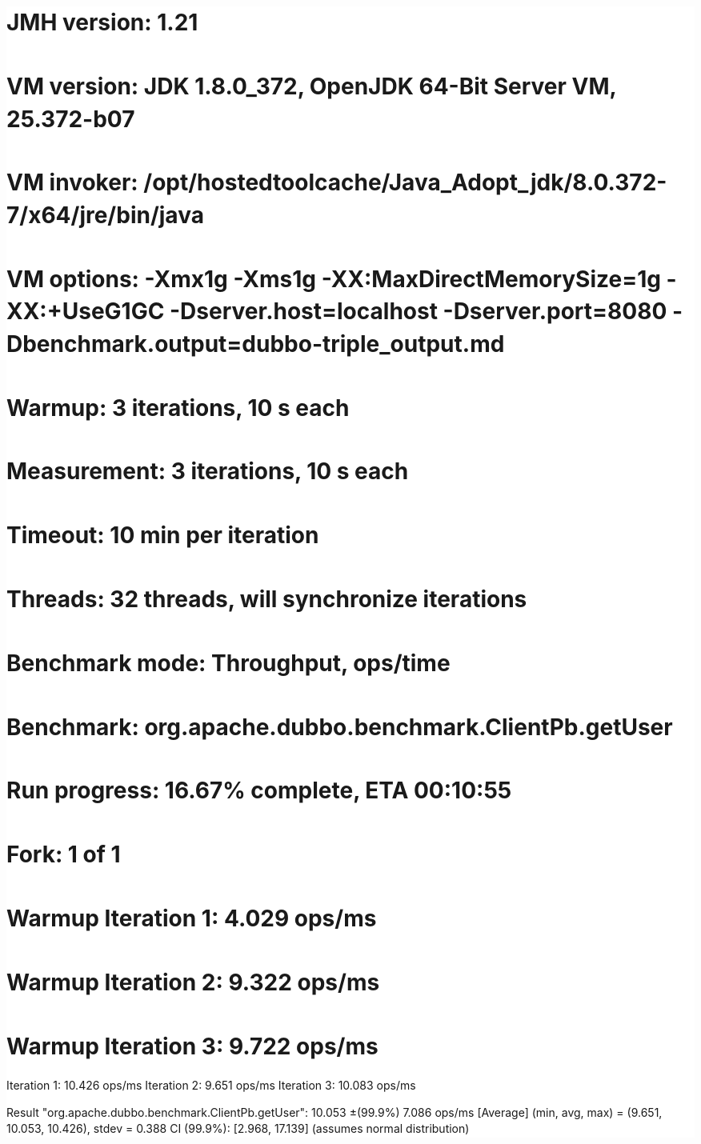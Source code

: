 
# JMH version: 1.21
# VM version: JDK 1.8.0_372, OpenJDK 64-Bit Server VM, 25.372-b07
# VM invoker: /opt/hostedtoolcache/Java_Adopt_jdk/8.0.372-7/x64/jre/bin/java
# VM options: -Xmx1g -Xms1g -XX:MaxDirectMemorySize=1g -XX:+UseG1GC -Dserver.host=localhost -Dserver.port=8080 -Dbenchmark.output=dubbo-triple_output.md
# Warmup: 3 iterations, 10 s each
# Measurement: 3 iterations, 10 s each
# Timeout: 10 min per iteration
# Threads: 32 threads, will synchronize iterations
# Benchmark mode: Throughput, ops/time
# Benchmark: org.apache.dubbo.benchmark.ClientPb.getUser

# Run progress: 16.67% complete, ETA 00:10:55
# Fork: 1 of 1
# Warmup Iteration   1: 4.029 ops/ms
# Warmup Iteration   2: 9.322 ops/ms
# Warmup Iteration   3: 9.722 ops/ms
Iteration   1: 10.426 ops/ms
Iteration   2: 9.651 ops/ms
Iteration   3: 10.083 ops/ms


Result "org.apache.dubbo.benchmark.ClientPb.getUser":
  10.053 ±(99.9%) 7.086 ops/ms [Average]
  (min, avg, max) = (9.651, 10.053, 10.426), stdev = 0.388
  CI (99.9%): [2.968, 17.139] (assumes normal distribution)

